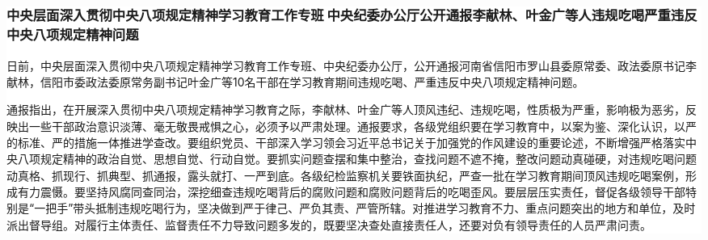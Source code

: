 <iframe
    width="100%"
    height="450"
    src="https://content-static.cctvnews.cctv.com/snow-book/video.html?item_id=16727771837605289500&track_id=A62771F8-3D1A-4725-816E-040B544CEC8E_768841091961"
</iframe>

### 国务院新闻办举行“新征程上的奋斗者”中外记者见面会

今天（5月13日），国务院新闻办公室举行“新征程上的奋斗者”中外记者见面会。五位全国工业和信息化系统先进集体、劳动模范代表围绕“走专精特新之路 做大做强先进制造业”主题，与中外记者见面交流，分享各自在生物医药、智能制造、信息通信、新能源、商业航天等领域，开拓创新、不断突破的故事。

据了解，这五位代表都来自专精特新“小巨人”企业。目前，我国专精特新中小企业数量超过14万家，其中专精特新“小巨人”企业达1.46万家，具有专业化、精细化、特色化、创新能力强的特征，在整个产业中发挥着强链固链稳链的重要作用。

<iframe
    width="100%"
    height="450"
    src="https://content-static.cctvnews.cctv.com/snow-book/video.html?item_id=17415927690008171849&track_id=F376675F-4B65-467E-BF3B-77EF80D47101_768841099816"
</iframe>

### 中央层面深入贯彻中央八项规定精神学习教育工作专班 中央纪委办公厅公开通报李献林、叶金广等人违规吃喝严重违反中央八项规定精神问题

日前，中央层面深入贯彻中央八项规定精神学习教育工作专班、中央纪委办公厅，公开通报河南省信阳市罗山县委原常委、政法委原书记李献林，信阳市委政法委原常务副书记叶金广等10名干部在学习教育期间违规吃喝、严重违反中央八项规定精神问题。

通报指出，在开展深入贯彻中央八项规定精神学习教育之际，李献林、叶金广等人顶风违纪、违规吃喝，性质极为严重，影响极为恶劣，反映出一些干部政治意识淡薄、毫无敬畏戒惧之心，必须予以严肃处理。通报要求，各级党组织要在学习教育中，以案为鉴、深化认识，以严的标准、严的措施一体推进学查改。要组织党员、干部深入学习领会习近平总书记关于加强党的作风建设的重要论述，不断增强严格落实中央八项规定精神的政治自觉、思想自觉、行动自觉。要抓实问题查摆和集中整治，查找问题不遮不掩，整改问题动真碰硬，对违规吃喝问题动真格、抓现行、抓典型、抓通报，露头就打、一严到底。各级纪检监察机关要铁面执纪，严查一批在学习教育期间顶风违规吃喝案例，形成有力震慑。要坚持风腐同查同治，深挖细查违规吃喝背后的腐败问题和腐败问题背后的吃喝歪风。要层层压实责任，督促各级领导干部特别是“一把手”带头抵制违规吃喝行为，坚决做到严于律己、严负其责、严管所辖。对推进学习教育不力、重点问题突出的地方和单位，及时派出督导组。对履行主体责任、监督责任不力导致问题多发的，既要坚决查处直接责任人，还要对负有领导责任的人员严肃问责。

<iframe
    width="100%"
    height="450"
    src="https://content-static.cctvnews.cctv.com/snow-book/video.html?item_id=17961705673496482387&track_id=593A4526-2754-4F4F-A59D-4619761AA7C3_768841106453"
</iframe>

### 国内联播快讯

**中拉2024年贸易额5184.7亿美元 创历史新高**

记者从商务部了解到，近年来，中国－拉美和加勒比国家经贸合作成果丰硕。2024年，中拉贸易额达到5184.7亿美元，创历史新高，中国对拉美直接投资流量达到147.1亿美元。截至今年3月，拉美国家累计在华投资设立企业达到3.7万家。

**30条金融举措支持广州南沙深化粤港澳全面合作**

近日，中国人民银行、金融监管总局等联合印发意见，从完善创新创业金融服务、加强社会民生领域金融服务等方面提出30条重点举措，加大金融支持南沙建设力度，将南沙建设成为我国金融业对外开放试验示范窗口、金融创新功能的承载区、粤港澳大湾区国际金融枢纽重要节点。

**5项防灾减灾救灾和安全生产领域国家标准发布**

市场监管总局联合应急管理部日前发布5项国家标准，建立火灾隐患分级判定体系，构建覆盖生产、储存、经营全流程的标准化管理体系，规范应急避难场所规划、设计、管护、使用等全生命周期技术要求。
